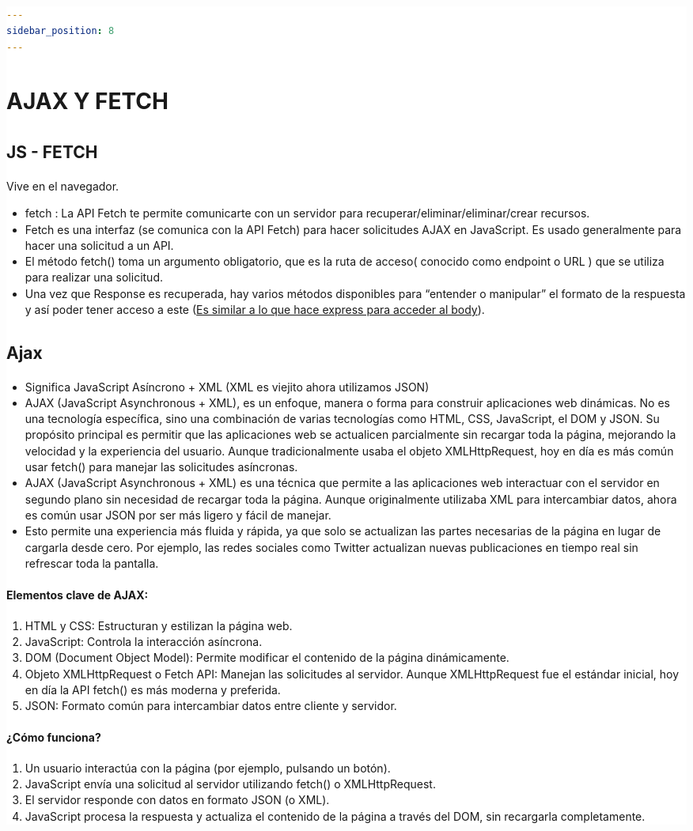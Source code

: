 ```yaml
---
sidebar_position: 8
---
```

# AJAX Y FETCH

## JS - FETCH 

Vive en el navegador.
-	fetch : La API Fetch te permite comunicarte con un servidor para recuperar/eliminar/eliminar/crear recursos.
-	Fetch es una interfaz (se comunica con la API Fetch) para hacer solicitudes AJAX en JavaScript. Es usado generalmente para hacer una solicitud a un API.
-	El método fetch() toma un argumento obligatorio, que es la ruta de acceso( conocido como endpoint o URL ) que se utiliza para realizar una solicitud.
-	Una vez que Response es recuperada, hay varios métodos disponibles para “entender o manipular” el formato de la respuesta y así poder tener acceso a este ([Es similar a lo que hace express para acceder al body](https://flevatti.github.io/documentacion/docs/Node#reqbody)).

## Ajax 
- Significa  JavaScript Asíncrono + XML (XML es viejito ahora utilizamos JSON)
- AJAX (JavaScript Asynchronous + XML), es un enfoque, manera o forma para construir aplicaciones web dinámicas. No es una tecnología específica, sino una combinación de varias tecnologías como HTML, CSS, JavaScript, el DOM y JSON. Su propósito principal es permitir que las aplicaciones web se actualicen parcialmente sin recargar toda la página, mejorando la velocidad y la experiencia del usuario. Aunque tradicionalmente usaba el objeto XMLHttpRequest, hoy en día es más común usar fetch() para manejar las solicitudes asíncronas.
- AJAX (JavaScript Asynchronous + XML) es una técnica que permite a las aplicaciones web interactuar con el servidor en segundo plano sin necesidad de recargar toda la página. Aunque originalmente utilizaba XML para intercambiar datos, ahora es común usar JSON por ser más ligero y fácil de manejar.
- Esto permite una experiencia más fluida y rápida, ya que solo se actualizan las partes necesarias de la página en lugar de cargarla desde cero. Por ejemplo, las redes sociales como Twitter actualizan nuevas publicaciones en tiempo real sin refrescar toda la pantalla.


#### Elementos clave de AJAX:
1.	HTML y CSS: Estructuran y estilizan la página web.
2.	JavaScript: Controla la interacción asíncrona.
3.	DOM (Document Object Model): Permite modificar el contenido de la página dinámicamente.
4.	Objeto XMLHttpRequest o Fetch API: Manejan las solicitudes al servidor. Aunque XMLHttpRequest fue el estándar inicial, hoy en día la API fetch() es más moderna y preferida.
5.	JSON: Formato común para intercambiar datos entre cliente y servidor.

#### ¿Cómo funciona?
1.	Un usuario interactúa con la página (por ejemplo, pulsando un botón).
2.	JavaScript envía una solicitud al servidor utilizando fetch() o XMLHttpRequest.
3.	El servidor responde con datos en formato JSON (o XML).
4.	JavaScript procesa la respuesta y actualiza el contenido de la página a través del DOM, sin recargarla completamente.

